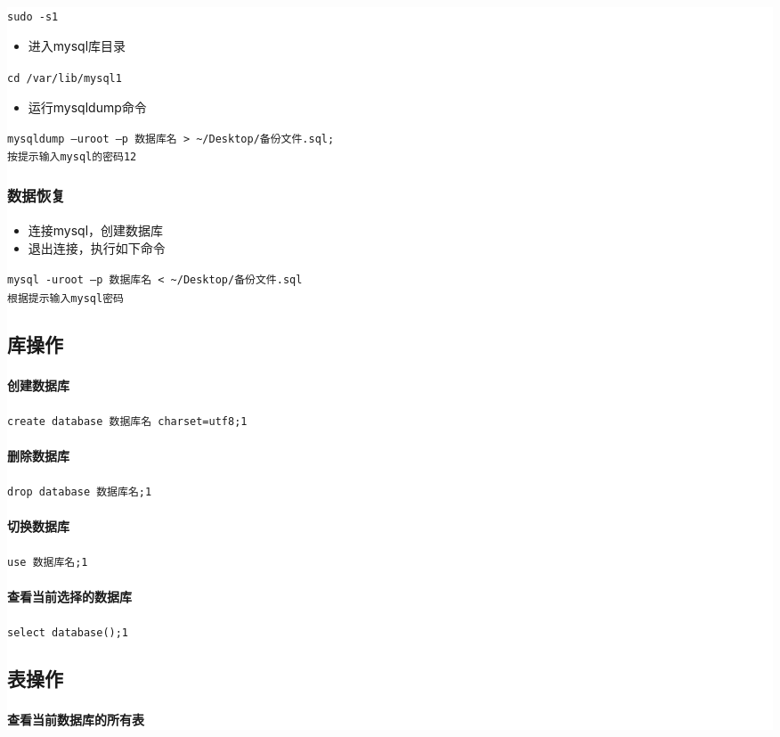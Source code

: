 ```
sudo -s1
```

- 进入mysql库目录

```
cd /var/lib/mysql1
```

- 运行mysqldump命令

```
mysqldump –uroot –p 数据库名 > ~/Desktop/备份文件.sql;
按提示输入mysql的密码12
```

### 数据恢复

- 连接mysql，创建数据库
- 退出连接，执行如下命令

```
mysql -uroot –p 数据库名 < ~/Desktop/备份文件.sql
根据提示输入mysql密码
```



## 库操作

#### 创建数据库

```
create database 数据库名 charset=utf8;1
```

#### 删除数据库

```
drop database 数据库名;1
```

#### 切换数据库

```
use 数据库名;1
```

#### 查看当前选择的数据库

```
select database();1
```

## 表操作

#### 查看当前数据库的所有表

